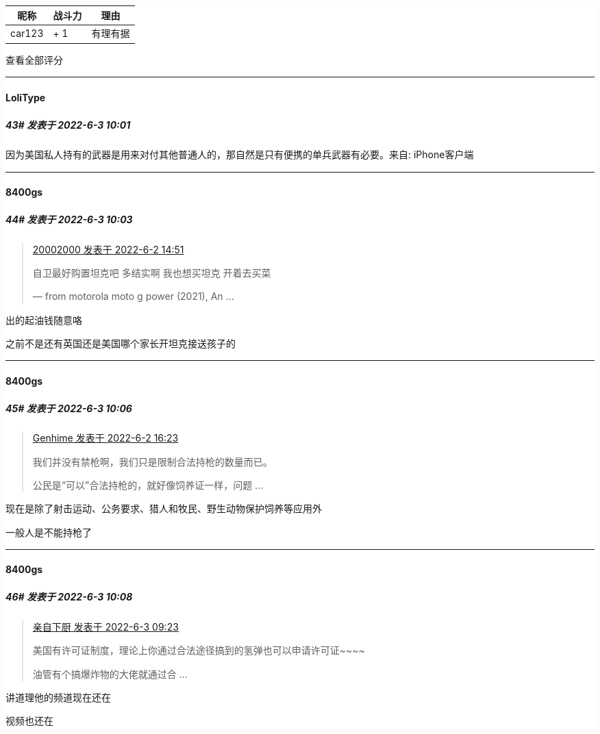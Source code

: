 |昵称|战斗力|理由|
|----|---|---|
| car123| + 1|有理有据|

查看全部评分

*****

####  LoliType  
##### 43#       发表于 2022-6-3 10:01

因为美国私人持有的武器是用来对付其他普通人的，那自然是只有便携的单兵武器有必要。来自: iPhone客户端

*****

####  8400gs  
##### 44#       发表于 2022-6-3 10:03

<blockquote><a href="httphttps://bbs.saraba1st.com/2b/forum.php?mod=redirect&amp;goto=findpost&amp;pid=56096459&amp;ptid=2072833" target="_blank">20002000 发表于 2022-6-2 14:51</a>

自卫最好购置坦克吧 多结实啊 我也想买坦克 开着去买菜

— from motorola moto g power (2021), An ...</blockquote>
出的起油钱随意咯

之前不是还有英国还是美国哪个家长开坦克接送孩子的

*****

####  8400gs  
##### 45#       发表于 2022-6-3 10:06

<blockquote><a href="httphttps://bbs.saraba1st.com/2b/forum.php?mod=redirect&amp;goto=findpost&amp;pid=56097872&amp;ptid=2072833" target="_blank">Genhime 发表于 2022-6-2 16:23</a>

我们并没有禁枪啊，我们只是限制合法持枪的数量而已。

公民是“可以”合法持枪的，就好像饲养证一样，问题 ...</blockquote>
现在是除了射击运动、公务要求、猎人和牧民、野生动物保护饲养等应用外

一般人是不能持枪了

*****

####  8400gs  
##### 46#       发表于 2022-6-3 10:08

<blockquote><a href="httphttps://bbs.saraba1st.com/2b/forum.php?mod=redirect&amp;goto=findpost&amp;pid=56105896&amp;ptid=2072833" target="_blank">亲自下厨 发表于 2022-6-3 09:23</a>

美国有许可证制度，理论上你通过合法途径搞到的氢弹也可以申请许可证~~~~

油管有个搞爆炸物的大佬就通过合 ...</blockquote>
讲道理他的频道现在还在

视频也还在
